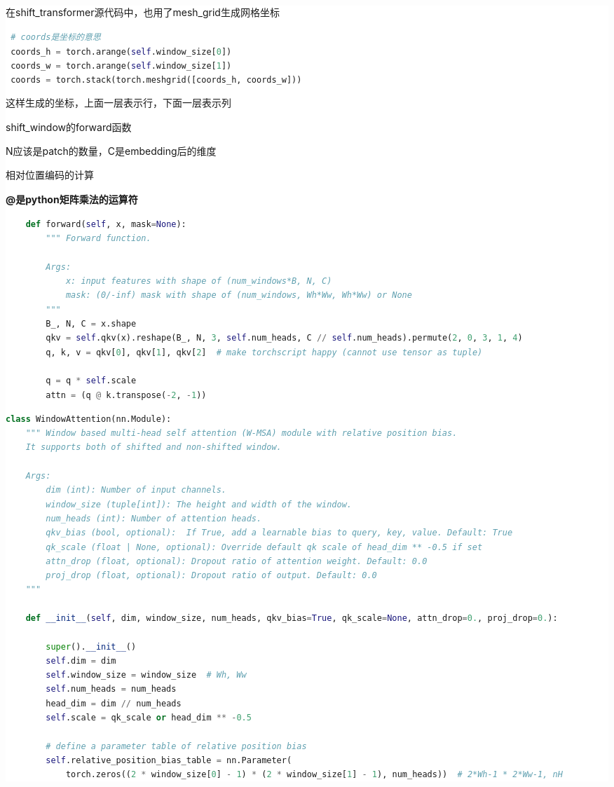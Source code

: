 

在shift_transformer源代码中，也用了mesh_grid生成网格坐标

```python
 # coords是坐标的意思
 coords_h = torch.arange(self.window_size[0])
 coords_w = torch.arange(self.window_size[1])
 coords = torch.stack(torch.meshgrid([coords_h, coords_w]))
```

这样生成的坐标，上面一层表示行，下面一层表示列

shift_window的forward函数

N应该是patch的数量，C是embedding后的维度

相对位置编码的计算

**@是python矩阵乘法的运算符**

```python
    def forward(self, x, mask=None):
        """ Forward function.

        Args:
            x: input features with shape of (num_windows*B, N, C)
            mask: (0/-inf) mask with shape of (num_windows, Wh*Ww, Wh*Ww) or None
        """
        B_, N, C = x.shape
        qkv = self.qkv(x).reshape(B_, N, 3, self.num_heads, C // self.num_heads).permute(2, 0, 3, 1, 4)
        q, k, v = qkv[0], qkv[1], qkv[2]  # make torchscript happy (cannot use tensor as tuple)

        q = q * self.scale
        attn = (q @ k.transpose(-2, -1))
```



```python
class WindowAttention(nn.Module):
    """ Window based multi-head self attention (W-MSA) module with relative position bias.
    It supports both of shifted and non-shifted window.

    Args:
        dim (int): Number of input channels.
        window_size (tuple[int]): The height and width of the window.
        num_heads (int): Number of attention heads.
        qkv_bias (bool, optional):  If True, add a learnable bias to query, key, value. Default: True
        qk_scale (float | None, optional): Override default qk scale of head_dim ** -0.5 if set
        attn_drop (float, optional): Dropout ratio of attention weight. Default: 0.0
        proj_drop (float, optional): Dropout ratio of output. Default: 0.0
    """

    def __init__(self, dim, window_size, num_heads, qkv_bias=True, qk_scale=None, attn_drop=0., proj_drop=0.):

        super().__init__()
        self.dim = dim
        self.window_size = window_size  # Wh, Ww
        self.num_heads = num_heads
        head_dim = dim // num_heads
        self.scale = qk_scale or head_dim ** -0.5

        # define a parameter table of relative position bias
        self.relative_position_bias_table = nn.Parameter(
            torch.zeros((2 * window_size[0] - 1) * (2 * window_size[1] - 1), num_heads))  # 2*Wh-1 * 2*Ww-1, nH
```